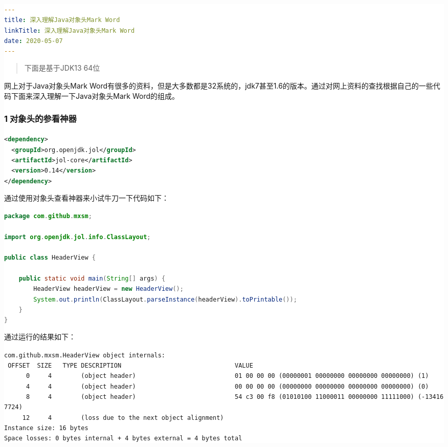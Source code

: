 ```yaml
---
title: 深入理解Java对象头Mark Word
linkTitle: 深入理解Java对象头Mark Word
date: 2020-05-07
---
```


> 下面是基于JDK13 64位

网上对于Java对象头Mark Word有很多的资料，但是大多数都是32系统的，jdk7甚至1.6的版本。通过对网上资料的查找根据自己的一些代码下面来深入理解一下Java对象头Mark Word的组成。

### 1 对象头的参看神器

```xml
<dependency>
  <groupId>org.openjdk.jol</groupId>
  <artifactId>jol-core</artifactId>
  <version>0.14</version>
</dependency>
```

通过使用对象头查看神器来小试牛刀一下代码如下：

```java
package com.github.mxsm;

import org.openjdk.jol.info.ClassLayout;

public class HeaderView {

    public static void main(String[] args) {
        HeaderView headerView = new HeaderView();
        System.out.println(ClassLayout.parseInstance(headerView).toPrintable());
    }
}

```

通过运行的结果如下：

```shell
com.github.mxsm.HeaderView object internals:
 OFFSET  SIZE   TYPE DESCRIPTION                               VALUE
      0     4        (object header)                           01 00 00 00 (00000001 00000000 00000000 00000000) (1)
      4     4        (object header)                           00 00 00 00 (00000000 00000000 00000000 00000000) (0)
      8     4        (object header)                           54 c3 00 f8 (01010100 11000011 00000000 11111000) (-134167724)
     12     4        (loss due to the next object alignment)
Instance size: 16 bytes
Space losses: 0 bytes internal + 4 bytes external = 4 bytes total
```
